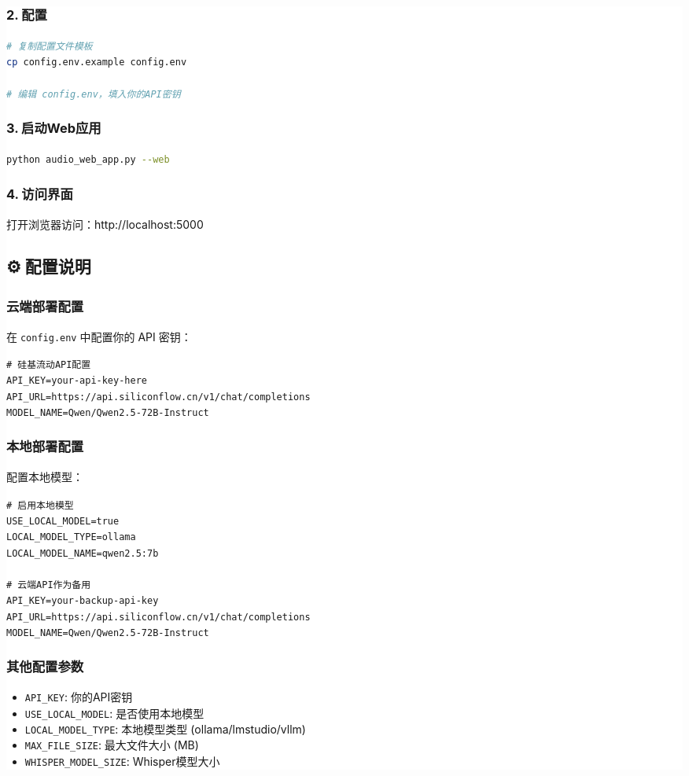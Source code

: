 ### 2. 配置

```bash
# 复制配置文件模板
cp config.env.example config.env

# 编辑 config.env，填入你的API密钥
```

### 3. 启动Web应用

```bash
python audio_web_app.py --web
```

### 4. 访问界面

打开浏览器访问：http://localhost:5000

## ⚙️ 配置说明

### 云端部署配置

在 `config.env` 中配置你的 API 密钥：

```env
# 硅基流动API配置
API_KEY=your-api-key-here
API_URL=https://api.siliconflow.cn/v1/chat/completions
MODEL_NAME=Qwen/Qwen2.5-72B-Instruct
```

### 本地部署配置

配置本地模型：

```env
# 启用本地模型
USE_LOCAL_MODEL=true
LOCAL_MODEL_TYPE=ollama
LOCAL_MODEL_NAME=qwen2.5:7b

# 云端API作为备用
API_KEY=your-backup-api-key
API_URL=https://api.siliconflow.cn/v1/chat/completions
MODEL_NAME=Qwen/Qwen2.5-72B-Instruct
```

### 其他配置参数

- `API_KEY`: 你的API密钥
- `USE_LOCAL_MODEL`: 是否使用本地模型
- `LOCAL_MODEL_TYPE`: 本地模型类型 (ollama/lmstudio/vllm)
- `MAX_FILE_SIZE`: 最大文件大小 (MB)
- `WHISPER_MODEL_SIZE`: Whisper模型大小
